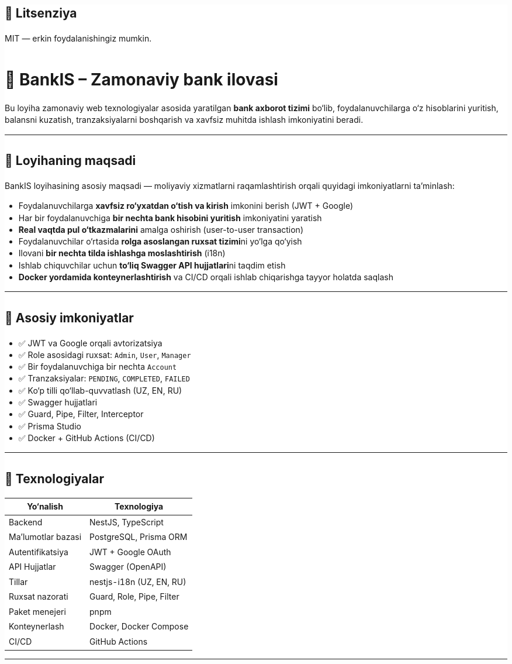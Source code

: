 ## 📃 Litsenziya

MIT — erkin foydalanishingiz mumkin.
# 🏦 BankIS – Zamonaviy bank ilovasi

Bu loyiha zamonaviy web texnologiyalar asosida yaratilgan **bank axborot tizimi** bo‘lib, foydalanuvchilarga o‘z hisoblarini yuritish, balansni kuzatish, tranzaksiyalarni boshqarish va xavfsiz muhitda ishlash imkoniyatini beradi.

---

## 🎯 Loyihaning maqsadi

BankIS loyihasining asosiy maqsadi — moliyaviy xizmatlarni raqamlashtirish orqali quyidagi imkoniyatlarni ta’minlash:

* Foydalanuvchilarga **xavfsiz ro‘yxatdan o‘tish va kirish** imkonini berish (JWT + Google)
* Har bir foydalanuvchiga **bir nechta bank hisobini yuritish** imkoniyatini yaratish
* **Real vaqtda pul o‘tkazmalarini** amalga oshirish (user-to-user transaction)
* Foydalanuvchilar o‘rtasida **rolga asoslangan ruxsat tizimi**ni yo‘lga qo‘yish
* Ilovani **bir nechta tilda ishlashga moslashtirish** (i18n)
* Ishlab chiquvchilar uchun **to‘liq Swagger API hujjatlari**ni taqdim etish
* **Docker yordamida konteynerlashtirish** va CI/CD orqali ishlab chiqarishga tayyor holatda saqlash

---

## 🌆 Asosiy imkoniyatlar

* ✅ JWT va Google orqali avtorizatsiya
* ✅ Role asosidagi ruxsat: `Admin`, `User`, `Manager`
* ✅ Bir foydalanuvchiga bir nechta `Account`
* ✅ Tranzaksiyalar: `PENDING`, `COMPLETED`, `FAILED`
* ✅ Ko‘p tilli qo‘llab-quvvatlash (UZ, EN, RU)
* ✅ Swagger hujjatlari
* ✅ Guard, Pipe, Filter, Interceptor
* ✅ Prisma Studio
* ✅ Docker + GitHub Actions (CI/CD)

---

## 🧰 Texnologiyalar

| Yo‘nalish          | Texnologiya               |
| ------------------ | ------------------------- |
| Backend            | NestJS, TypeScript        |
| Ma’lumotlar bazasi | PostgreSQL, Prisma ORM    |
| Autentifikatsiya   | JWT + Google OAuth        |
| API Hujjatlar      | Swagger (OpenAPI)         |
| Tillar             | nestjs-i18n (UZ, EN, RU)  |
| Ruxsat nazorati    | Guard, Role, Pipe, Filter |
| Paket menejeri     | pnpm                      |
| Konteynerlash      | Docker, Docker Compose    |
| CI/CD              | GitHub Actions            |

---
